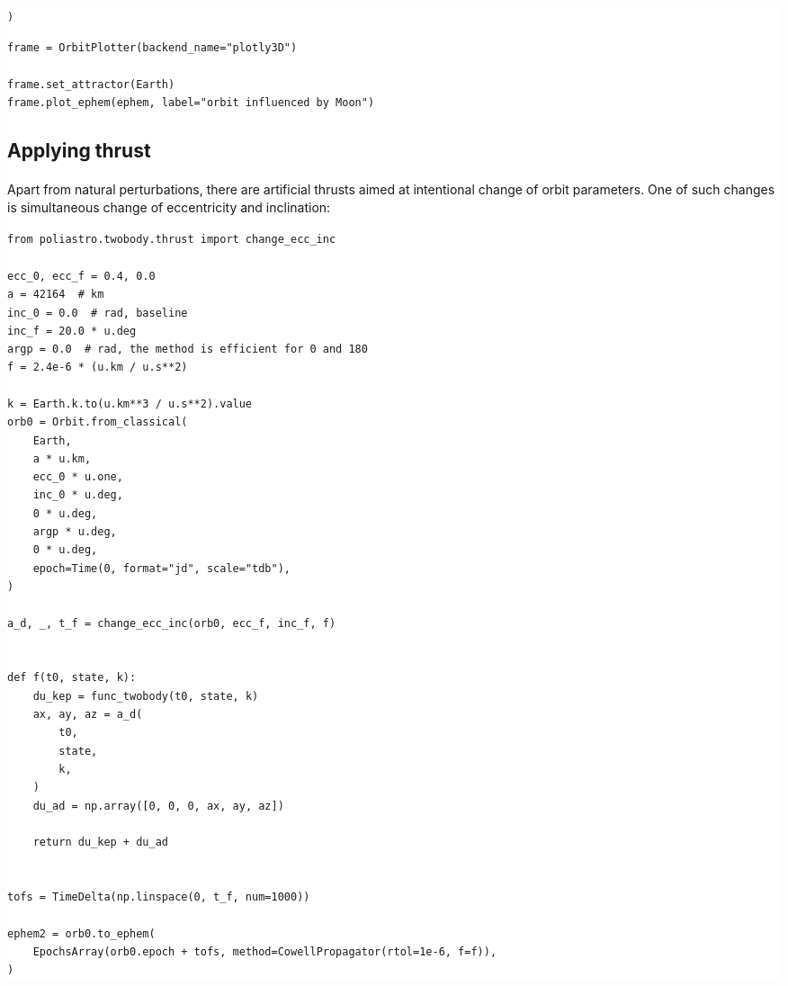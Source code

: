 ```{code-cell} ipython3
)
```

```{code-cell} ipython3
frame = OrbitPlotter(backend_name="plotly3D")

frame.set_attractor(Earth)
frame.plot_ephem(ephem, label="orbit influenced by Moon")
```

## Applying thrust

Apart from natural perturbations, there are artificial thrusts aimed at intentional change of orbit parameters. One of such changes is simultaneous change of eccentricity and inclination:

```{code-cell} ipython3
from poliastro.twobody.thrust import change_ecc_inc

ecc_0, ecc_f = 0.4, 0.0
a = 42164  # km
inc_0 = 0.0  # rad, baseline
inc_f = 20.0 * u.deg
argp = 0.0  # rad, the method is efficient for 0 and 180
f = 2.4e-6 * (u.km / u.s**2)

k = Earth.k.to(u.km**3 / u.s**2).value
orb0 = Orbit.from_classical(
    Earth,
    a * u.km,
    ecc_0 * u.one,
    inc_0 * u.deg,
    0 * u.deg,
    argp * u.deg,
    0 * u.deg,
    epoch=Time(0, format="jd", scale="tdb"),
)

a_d, _, t_f = change_ecc_inc(orb0, ecc_f, inc_f, f)


def f(t0, state, k):
    du_kep = func_twobody(t0, state, k)
    ax, ay, az = a_d(
        t0,
        state,
        k,
    )
    du_ad = np.array([0, 0, 0, ax, ay, az])

    return du_kep + du_ad


tofs = TimeDelta(np.linspace(0, t_f, num=1000))

ephem2 = orb0.to_ephem(
    EpochsArray(orb0.epoch + tofs, method=CowellPropagator(rtol=1e-6, f=f)),
)
```
